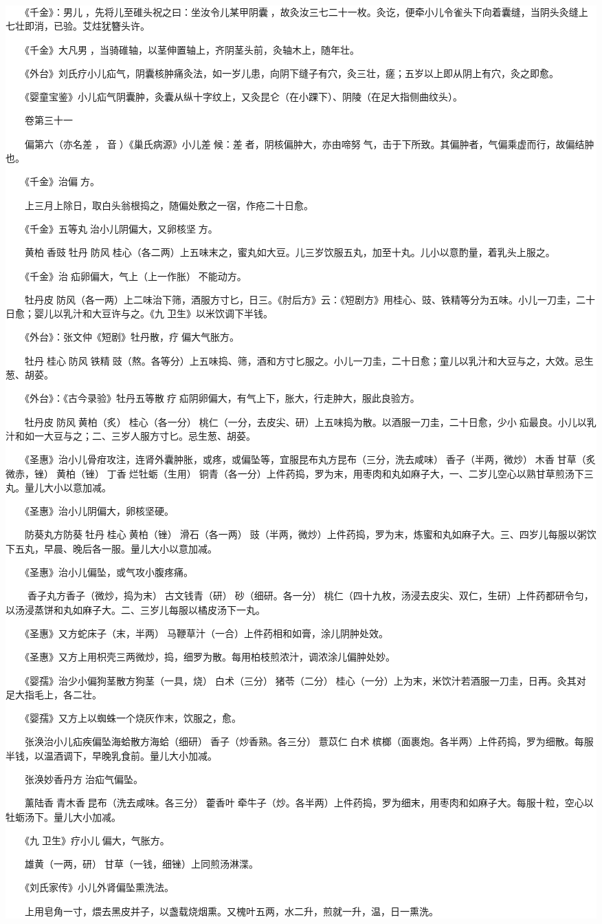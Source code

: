 　　《千金》：男儿 ，先将儿至碓头祝之曰：坐汝令儿某甲阴囊 ，故灸汝三七二十一枚。灸讫，便牵小儿令雀头下向着囊缝，当阴头灸缝上七壮即消，已验。艾炷犹簪头许。

　　《千金》大凡男 ，当骑碓轴，以茎伸置轴上，齐阴茎头前，灸轴木上，随年壮。

　　《外台》刘氏疗小儿疝气，阴囊核肿痛灸法，如一岁儿患，向阴下缝子有穴，灸三壮，瘥；五岁以上即从阴上有穴，灸之即愈。

　　《婴童宝鉴》小儿疝气阴囊肿，灸囊从纵十字纹上，又灸昆仑（在小踝下）、阴陵（在足大指侧曲纹头）。

　　卷第三十一

　　偏第六（亦名差 ， 音 ）《巢氏病源》小儿差 候：差 者，阴核偏肿大，亦由啼努 气，击于下所致。其偏肿者，气偏乘虚而行，故偏结肿也。

　　《千金》治偏 方。

　　上三月上除日，取白头翁根捣之，随偏处敷之一宿，作疮二十日愈。

　　《千金》五等丸 治小儿阴偏大，又卵核坚 方。

　　黄柏 香豉 牡丹 防风 桂心（各二两）上五味末之，蜜丸如大豆。儿三岁饮服五丸，加至十丸。儿小以意酌量，着乳头上服之。

　　《千金》治 疝卵偏大，气上（上一作胀） 不能动方。

　　牡丹皮 防风（各一两）上二味治下筛，酒服方寸匕，日三。《肘后方》云：《短剧方》用桂心、豉、铁精等分为五味。小儿一刀圭，二十日愈；婴儿以乳汁和大豆许与之。《九 卫生》以米饮调下半钱。

　　《外台》：张文仲《短剧》牡丹散，疗 偏大气胀方。

　　牡丹 桂心 防风 铁精 豉（熬。各等分）上五味捣、筛，酒和方寸匕服之。小儿一刀圭，二十日愈；童儿以乳汁和大豆与之，大效。忌生葱、胡荽。

　　《外台》：《古今录验》牡丹五等散 疗 疝阴卵偏大，有气上下，胀大，行走肿大，服此良验方。

　　牡丹皮 防风 黄柏（炙） 桂心（各一分） 桃仁（一分，去皮尖、研）上五味捣为散。以酒服一刀圭，二十日愈，少小 疝最良。小儿以乳汁和如一大豆与之；二、三岁人服方寸匕。忌生葱、胡荽。

　　《圣惠》治小儿骨疳攻注，连肾外囊肿胀，或疼，或偏坠等，宜服昆布丸方昆布（三分，洗去咸味） 香子（半两，微炒） 木香 甘草（炙微赤，锉） 黄柏（锉） 丁香 烂牡蛎（生用） 铜青（各一分）上件药捣，罗为末，用枣肉和丸如麻子大，一、二岁儿空心以熟甘草煎汤下三丸。量儿大小以意加减。

　　《圣惠》治小儿阴偏大，卵核坚硬。

　　防葵丸方防葵 牡丹 桂心 黄柏（锉） 滑石（各一两） 豉（半两，微炒）上件药捣，罗为末，炼蜜和丸如麻子大。三、四岁儿每服以粥饮下五丸，早晨、晚后各一服。量儿大小以意加减。

　　《圣惠》治小儿偏坠，或气攻小腹疼痛。

　　 香子丸方香子（微炒，捣为末） 古文钱青（研） 砂（细研。各一分） 桃仁（四十九枚，汤浸去皮尖、双仁，生研）上件药都研令匀，以汤浸蒸饼和丸如麻子大。二、三岁儿每服以橘皮汤下一丸。

　　《圣惠》又方蛇床子（末，半两） 马鞭草汁（一合）上件药相和如膏，涂儿阴肿处效。

　　《圣惠》又方上用枳壳三两微炒，捣，细罗为散。每用柏枝煎浓汁，调浓涂儿偏肿处妙。

　　《婴孺》治少小偏狗茎散方狗茎（一具，烧） 白术（三分） 猪苓（二分） 桂心（一分）上为末，米饮汁若酒服一刀圭，日再。灸其对 足大指毛上，各二壮。

　　《婴孺》又方上以蜘蛛一个烧灰作末，饮服之，愈。

　　张涣治小儿疝疾偏坠海蛤散方海蛤（细研） 香子（炒香熟。各三分） 薏苡仁 白术 槟榔（面裹炮。各半两）上件药捣，罗为细散。每服半钱，以温酒调下，早晚乳食前。量儿大小加减。

　　张涣妙香丹方 治疝气偏坠。

　　薰陆香 青木香 昆布（洗去咸味。各三分） 藿香叶 牵牛子（炒。各半两）上件药捣，罗为细末，用枣肉和如麻子大。每服十粒，空心以牡蛎汤下。量儿大小加减。

　　《九 卫生》疗小儿 偏大，气胀方。

　　雄黄（一两，研） 甘草（一钱，细锉）上同煎汤淋渫。

　　《刘氏家传》小儿外肾偏坠熏洗法。

　　上用皂角一寸，煨去黑皮并子，以盏载烧烟熏。又槐叶五两，水二升，煎就一升，温，日一熏洗。
